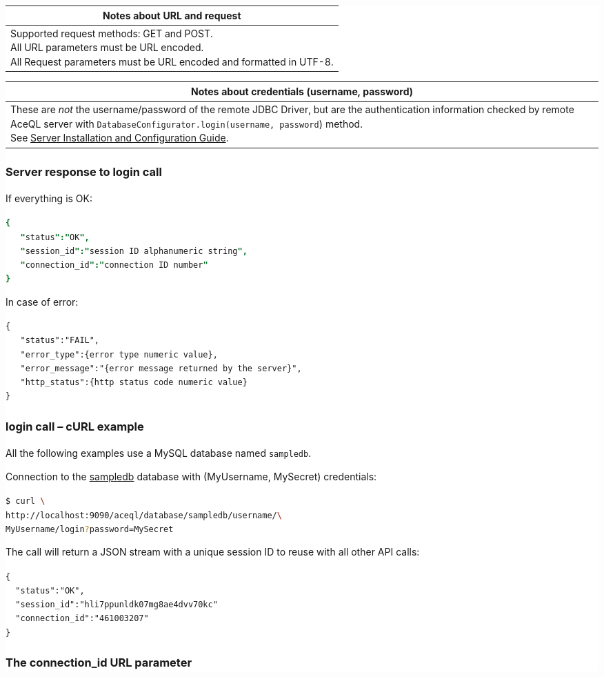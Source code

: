 | Notes  about URL and request             |
| ---------------------------------------- |
| Supported request methods: GET and POST.<br />All URL parameters must be URL encoded.<br />All Request parameters must be URL encoded and formatted in UTF-8. |

| Notes  about credentials (username, password)                |
| ------------------------------------------------------------ |
| These are  *not* the username/password of the remote JDBC Driver,  but are  the authentication information checked by remote AceQL server with  `DatabaseConfigurator.login(username, password`) method. <br />See [Server Installation and  Configuration Guide](https://github.com/kawansoft/aceql-http/blob/master/README.md). |

### Server response to login call

If everything is OK:

```j
{  
   "status":"OK",
   "session_id":"session ID alphanumeric string",
   "connection_id":"connection ID number"
}
```

In case of error:

```
{  
   "status":"FAIL",
   "error_type":{error type numeric value},
   "error_message":"{error message returned by the server}",
   "http_status":{http status code numeric value}
}
```

### login call – cURL example 

All the following examples use a MySQL database named `sampledb`.

Connection to the [sampledb](http://www.aceql.com/rest/soft/10.1/src/sampledb.txt) database with (MyUsername, MySecret) credentials:

```bash
$ curl \
http://localhost:9090/aceql/database/sampledb/username/\
MyUsername/login?password=MySecret
```

The call will return a JSON stream with a unique session ID to reuse with all other API calls:

```
{                                             
  "status":"OK",                          
  "session_id":"hli7ppunldk07mg8ae4dvv70kc"
  "connection_id":"461003207"
}            
```

### The connection_id URL parameter
